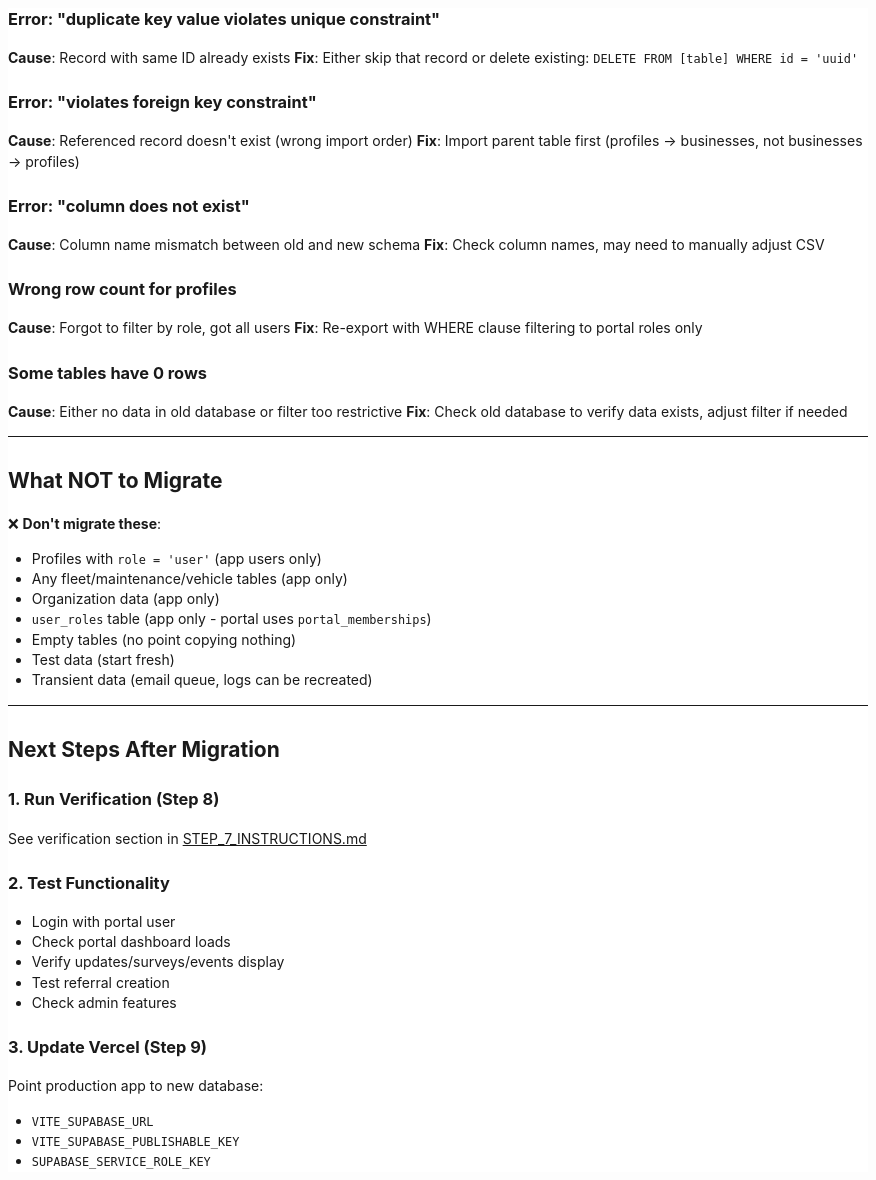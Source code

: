 ### Error: "duplicate key value violates unique constraint"
**Cause**: Record with same ID already exists
**Fix**: Either skip that record or delete existing: `DELETE FROM [table] WHERE id = 'uuid'`

### Error: "violates foreign key constraint"
**Cause**: Referenced record doesn't exist (wrong import order)
**Fix**: Import parent table first (profiles → businesses, not businesses → profiles)

### Error: "column does not exist"
**Cause**: Column name mismatch between old and new schema
**Fix**: Check column names, may need to manually adjust CSV

### Wrong row count for profiles
**Cause**: Forgot to filter by role, got all users
**Fix**: Re-export with WHERE clause filtering to portal roles only

### Some tables have 0 rows
**Cause**: Either no data in old database or filter too restrictive
**Fix**: Check old database to verify data exists, adjust filter if needed

---

## What NOT to Migrate

❌ **Don't migrate these**:
- Profiles with `role = 'user'` (app users only)
- Any fleet/maintenance/vehicle tables (app only)
- Organization data (app only)
- `user_roles` table (app only - portal uses `portal_memberships`)
- Empty tables (no point copying nothing)
- Test data (start fresh)
- Transient data (email queue, logs can be recreated)

---

## Next Steps After Migration

### 1. Run Verification (Step 8)
See verification section in [STEP_7_INSTRUCTIONS.md](STEP_7_INSTRUCTIONS.md)

### 2. Test Functionality
- Login with portal user
- Check portal dashboard loads
- Verify updates/surveys/events display
- Test referral creation
- Check admin features

### 3. Update Vercel (Step 9)
Point production app to new database:
- `VITE_SUPABASE_URL`
- `VITE_SUPABASE_PUBLISHABLE_KEY`
- `SUPABASE_SERVICE_ROLE_KEY`
